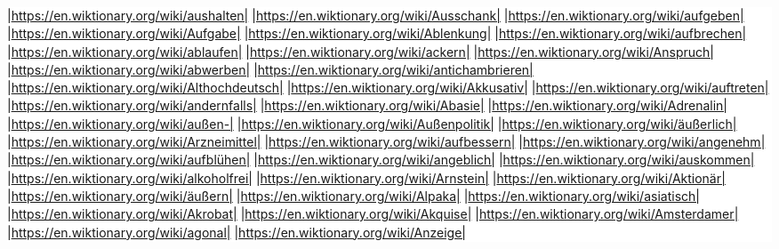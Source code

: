 |https://en.wiktionary.org/wiki/aushalten|
|https://en.wiktionary.org/wiki/Ausschank|
|https://en.wiktionary.org/wiki/aufgeben|
|https://en.wiktionary.org/wiki/Aufgabe|
|https://en.wiktionary.org/wiki/Ablenkung|
|https://en.wiktionary.org/wiki/aufbrechen|
|https://en.wiktionary.org/wiki/ablaufen|
|https://en.wiktionary.org/wiki/ackern|
|https://en.wiktionary.org/wiki/Anspruch|
|https://en.wiktionary.org/wiki/abwerben|
|https://en.wiktionary.org/wiki/antichambrieren|
|https://en.wiktionary.org/wiki/Althochdeutsch|
|https://en.wiktionary.org/wiki/Akkusativ|
|https://en.wiktionary.org/wiki/auftreten|
|https://en.wiktionary.org/wiki/andernfalls|
|https://en.wiktionary.org/wiki/Abasie|
|https://en.wiktionary.org/wiki/Adrenalin|
|https://en.wiktionary.org/wiki/außen-|
|https://en.wiktionary.org/wiki/Außenpolitik|
|https://en.wiktionary.org/wiki/äußerlich|
|https://en.wiktionary.org/wiki/Arzneimittel|
|https://en.wiktionary.org/wiki/aufbessern|
|https://en.wiktionary.org/wiki/angenehm|
|https://en.wiktionary.org/wiki/aufblühen|
|https://en.wiktionary.org/wiki/angeblich|
|https://en.wiktionary.org/wiki/auskommen|
|https://en.wiktionary.org/wiki/alkoholfrei|
|https://en.wiktionary.org/wiki/Arnstein|
|https://en.wiktionary.org/wiki/Aktionär|
|https://en.wiktionary.org/wiki/äußern|
|https://en.wiktionary.org/wiki/Alpaka|
|https://en.wiktionary.org/wiki/asiatisch|
|https://en.wiktionary.org/wiki/Akrobat|
|https://en.wiktionary.org/wiki/Akquise|
|https://en.wiktionary.org/wiki/Amsterdamer|
|https://en.wiktionary.org/wiki/agonal|
|https://en.wiktionary.org/wiki/Anzeige|